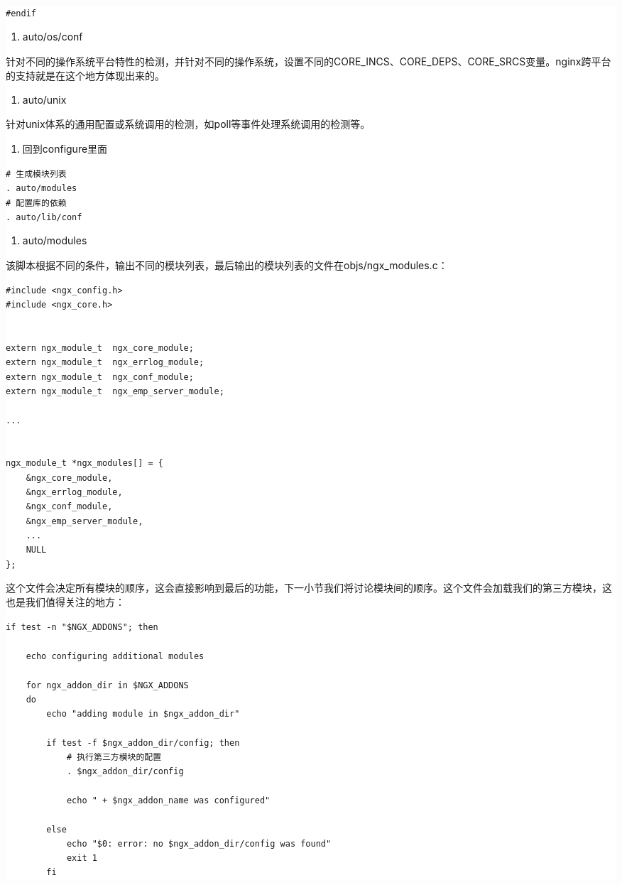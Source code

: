 ```text
#endif

```

1. auto/os/conf

针对不同的操作系统平台特性的检测，并针对不同的操作系统，设置不同的CORE\_INCS、CORE\_DEPS、CORE\_SRCS变量。nginx跨平台的支持就是在这个地方体现出来的。

1. auto/unix

针对unix体系的通用配置或系统调用的检测，如poll等事件处理系统调用的检测等。

1. 回到configure里面

```text
# 生成模块列表
. auto/modules
# 配置库的依赖
. auto/lib/conf
```

1. auto/modules

该脚本根据不同的条件，输出不同的模块列表，最后输出的模块列表的文件在objs/ngx\_modules.c：

```text
#include <ngx_config.h>
#include <ngx_core.h>


extern ngx_module_t  ngx_core_module;
extern ngx_module_t  ngx_errlog_module;
extern ngx_module_t  ngx_conf_module;
extern ngx_module_t  ngx_emp_server_module;

...


ngx_module_t *ngx_modules[] = {
    &ngx_core_module,
    &ngx_errlog_module,
    &ngx_conf_module,
    &ngx_emp_server_module,
    ...
    NULL
};
```

这个文件会决定所有模块的顺序，这会直接影响到最后的功能，下一小节我们将讨论模块间的顺序。这个文件会加载我们的第三方模块，这也是我们值得关注的地方：

```text
if test -n "$NGX_ADDONS"; then

    echo configuring additional modules

    for ngx_addon_dir in $NGX_ADDONS
    do
        echo "adding module in $ngx_addon_dir"

        if test -f $ngx_addon_dir/config; then
            # 执行第三方模块的配置
            . $ngx_addon_dir/config

            echo " + $ngx_addon_name was configured"

        else
            echo "$0: error: no $ngx_addon_dir/config was found"
            exit 1
        fi
```